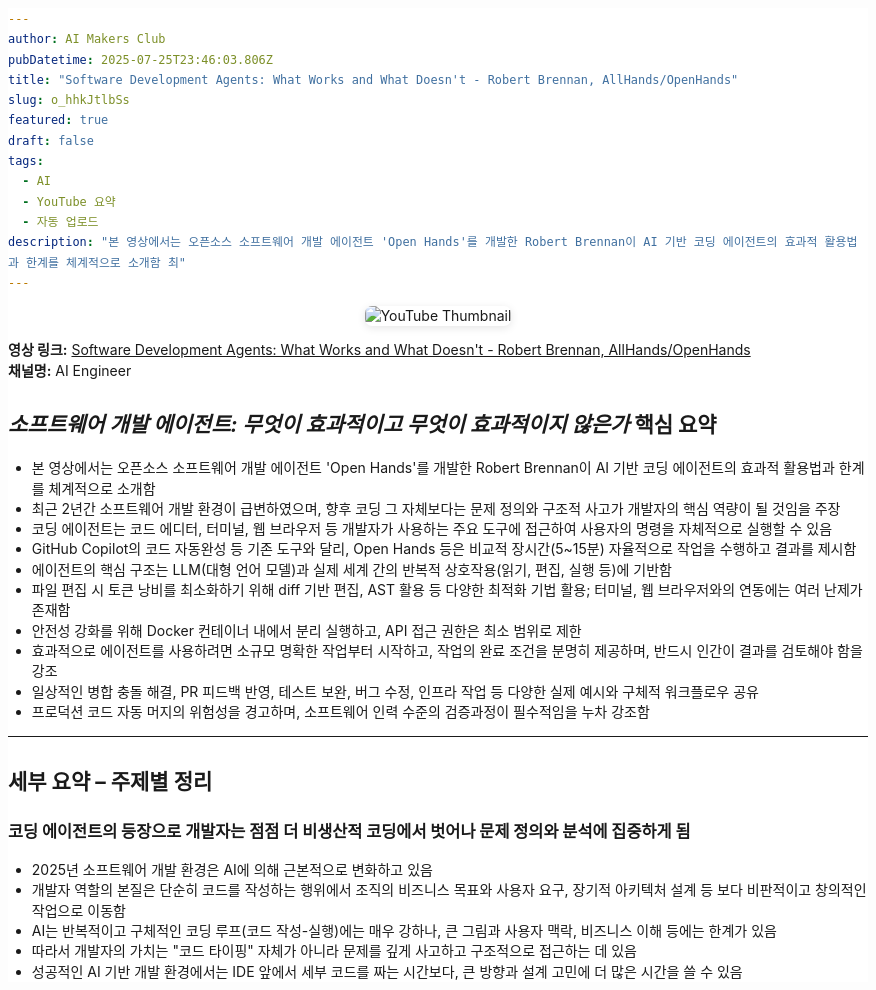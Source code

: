 ```yaml
---
author: AI Makers Club
pubDatetime: 2025-07-25T23:46:03.806Z
title: "Software Development Agents: What Works and What Doesn't - Robert Brennan, AllHands/OpenHands"
slug: o_hhkJtlbSs
featured: true
draft: false
tags:
  - AI
  - YouTube 요약
  - 자동 업로드
description: "본 영상에서는 오픈소스 소프트웨어 개발 에이전트 'Open Hands'를 개발한 Robert Brennan이 AI 기반 코딩 에이전트의 효과적 활용법과 한계를 체계적으로 소개함 최"
---
```


<div style="text-align: center;">
  <img src="https://img.youtube.com/vi/o_hhkJtlbSs/maxresdefault.jpg" alt="YouTube Thumbnail" style="width: 100%; max-width: 640px; height: auto; border-radius: 0.5rem; box-shadow: 0 2px 8px rgba(0,0,0,0.1);" loading="lazy" />
</div>

**영상 링크:** [Software Development Agents: What Works and What Doesn't - Robert Brennan, AllHands/OpenHands](https://www.youtube.com/watch?v=o_hhkJtlbSs)  
**채널명:** AI Engineer

## *소프트웨어 개발 에이전트: 무엇이 효과적이고 무엇이 효과적이지 않은가* 핵심 요약

- 본 영상에서는 오픈소스 소프트웨어 개발 에이전트 'Open Hands'를 개발한 Robert Brennan이 AI 기반 코딩 에이전트의 효과적 활용법과 한계를 체계적으로 소개함
- 최근 2년간 소프트웨어 개발 환경이 급변하였으며, 향후 코딩 그 자체보다는 문제 정의와 구조적 사고가 개발자의 핵심 역량이 될 것임을 주장
- 코딩 에이전트는 코드 에디터, 터미널, 웹 브라우저 등 개발자가 사용하는 주요 도구에 접근하여 사용자의 명령을 자체적으로 실행할 수 있음
- GitHub Copilot의 코드 자동완성 등 기존 도구와 달리, Open Hands 등은 비교적 장시간(5~15분) 자율적으로 작업을 수행하고 결과를 제시함
- 에이전트의 핵심 구조는 LLM(대형 언어 모델)과 실제 세계 간의 반복적 상호작용(읽기, 편집, 실행 등)에 기반함
- 파일 편집 시 토큰 낭비를 최소화하기 위해 diff 기반 편집, AST 활용 등 다양한 최적화 기법 활용; 터미널, 웹 브라우저와의 연동에는 여러 난제가 존재함
- 안전성 강화를 위해 Docker 컨테이너 내에서 분리 실행하고, API 접근 권한은 최소 범위로 제한
- 효과적으로 에이전트를 사용하려면 소규모 명확한 작업부터 시작하고, 작업의 완료 조건을 분명히 제공하며, 반드시 인간이 결과를 검토해야 함을 강조
- 일상적인 병합 충돌 해결, PR 피드백 반영, 테스트 보완, 버그 수정, 인프라 작업 등 다양한 실제 예시와 구체적 워크플로우 공유
- 프로덕션 코드 자동 머지의 위험성을 경고하며, 소프트웨어 인력 수준의 검증과정이 필수적임을 누차 강조함

---

## 세부 요약 – 주제별 정리

### 코딩 에이전트의 등장으로 개발자는 점점 더 비생산적 코딩에서 벗어나 문제 정의와 분석에 집중하게 됨

- 2025년 소프트웨어 개발 환경은 AI에 의해 근본적으로 변화하고 있음
- 개발자 역할의 본질은 단순히 코드를 작성하는 행위에서 조직의 비즈니스 목표와 사용자 요구, 장기적 아키텍처 설계 등 보다 비판적이고 창의적인 작업으로 이동함
- AI는 반복적이고 구체적인 코딩 루프(코드 작성-실행)에는 매우 강하나, 큰 그림과 사용자 맥락, 비즈니스 이해 등에는 한계가 있음
- 따라서 개발자의 가치는 "코드 타이핑" 자체가 아니라 문제를 깊게 사고하고 구조적으로 접근하는 데 있음
- 성공적인 AI 기반 개발 환경에서는 IDE 앞에서 세부 코드를 짜는 시간보다, 큰 방향과 설계 고민에 더 많은 시간을 쓸 수 있음
